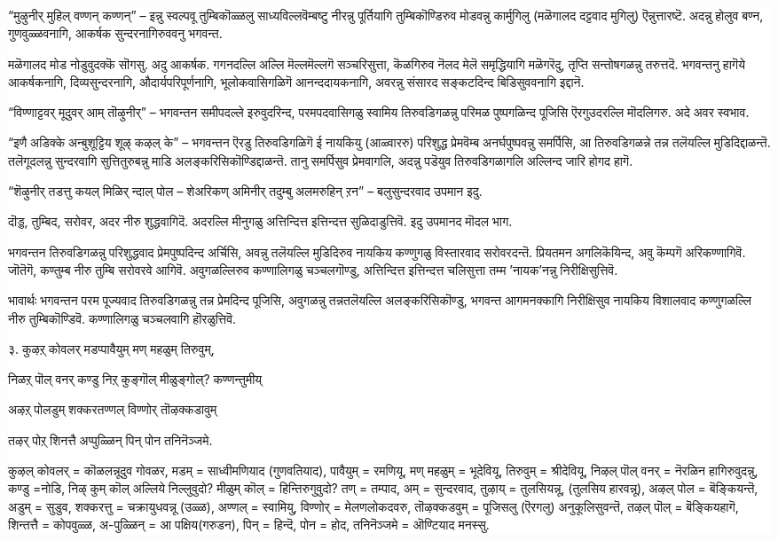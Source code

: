 

“मुऴुनीर् मुहिल् वण्णन् कण्णन्” – इन्नु स्वल्पवू तुम्बिकॊळ्ळलु साध्यविल्लवॆम्बष्टु नीरन्नु पूर्तियागि तुम्बिकॊण्डिरुव मोडवन्नु कार्मुगिलु \(मळॆगालद दट्टवाद मुगिलु\) ऎन्नुत्तारष्टॆ. अदन्नु होलुव बण्न, गुणवुळ्ळवनागि, आकर्षक सुन्दरनागिरुववनु भगवन्त. 



मळॆगालद मोड नोडुवुदक्कॆ सॊगसु. अदु आकर्षक. गगनदल्लि अल्लि मॆल्लमॆल्लगॆ सञ्चरिसुत्ता, कॆळगिरुव नॆलद मेलॆ समृद्धियागि मळॆगरॆदु, तृप्ति सन्तोषगळन्नु तरुत्तदॆ. भगवन्तनु हागॆये आकर्षकनागि, दिव्यसुन्दरनागि, औदार्यपरिपूर्णनागि, भूलोकवासिगळिगॆ आनन्ददायकनागि, अवरन्नु संसारद सङ्कटदिन्द बिडिसुववनागि इद्दानॆ. 



“विण्णाट्टवर् मूदुवर् आम् तॊऴुनीर्” – भगवन्तन समीपदल्ले इरुवुदरिन्द, परमपदवासिगळु स्वामिय तिरुवडिगळन्नु परिमळ पुष्पगळिन्द पूजिसि ऎरगुउदरल्लि मॊदलिगरु. अदे अवर स्वभाव.



“इणै अडिक्के अन्बुशूट्टिय शूऴ् कऴल् के” – भगवन्तन ऎरडु तिरुवडिगळिगॆ ई नायकियु \(आळ्वाररु\) परिशुद्ध प्रेमवॆम्ब अनर्घपुष्पवन्नु समर्पिसि, आ तिरुवडिगळन्ने तन्न तलॆयल्लि मुडिदिद्दाळन्तॆ. तलॆगूदलन्नु सुन्दरवागि सुत्तितुरुबन्नु माडि अलङ्करिसिकॊण्डिद्दाळन्तॆ. तानु समर्पिसुव प्रेमवागलि, अदन्नु पडॆयुव तिरुवडिगळागलि अल्लिन्द जारि होगद हागॆ.



“शॆऴुनीर् तडत्तु कयल् मिळिर् न्दाल् पोल – शेअरिकण् अमिनीर् तदुम्बु अलमरुहिन् ऱन” – बलुसुन्दरवाद उपमान इदु. 



दॊड्ड, तुम्बिद, सरोवर, अदर नीरु शुद्धवागिदॆ. अदरल्लि मीनुगळु अत्तिन्दित्त इत्तिन्दत्त सुळिदाडुत्तिवॆ. इदु उपमानद मॊदल भाग.



भगवन्तन तिरुवडिगळन्नु परिशुद्धवाद प्रेमपुष्पदिन्द अर्चिसि, अवन्नु तलॆयल्लि मुडिदिरुव नायकिय कण्णुगळु विस्तारवाद सरोवरदन्तॆ. प्रियतमन अगलिकॆयिन्द, अवु कॆम्पगॆ अरिकण्णागिवॆ. जॊतॆगॆ, कण्तुम्ब नीरु तुम्बि सरोवरवे आगिवॆ. अवुगळल्लिरुव कण्णालिगळु चञ्चलगॊण्डु, अत्तिन्दित्त इत्तिन्दत्त चलिसुत्ता तम्म ’नायक’नन्नु निरीक्षिसुत्तिवॆ. 



भावार्थः भगवन्तन परम पूज्यवाद तिरुवडिगळन्नु तन्न प्रेमदिन्द पूजिसि, अवुगळन्नु तन्नतलॆयल्लि अलङ्करिसिकॊण्डु, भगवन्त आगमनक्कागि निरीक्षिसुव नायकिय विशालवाद कण्णुगळल्लि नीरु तुम्बिकॊण्डिवॆ. कण्णालिगळु चञ्चलवागि हॊरळुत्तिवॆ. 



३. कुऴऱ् कोवलर् मडप्पावैयुम् मण् महळुम् तिरुवुम्,

निळऱ् पॊल् वनर् कण्डु निऱ् कुङ्गॊल् मीळुङ्गोल्? कण्णन्तुमीय्

अऴऱ् पोलडुम् शक्करतण्णल् विण्णोर् तॊऴक्कडावुम् 

तऴर् पोऱ् शिनत्तै अप्पुळ्ळिन् पिन् पोन तनिनॆञ्जमे. 



कुऴल् कोवलर् = कॊळलन्नूदुव गोवळर, मडम् = साध्वीमणियाद \(गुणवतियाद\), पावैयुम् = रमणियू, मण् महळुम् = भूदेवियू, तिरुवुम् = श्रीदेवियू, निऴल् पॊल् वनर् = नॆरळिन हागिरुवुदन्नु, कण्डु =नोडि, निऴ् कुम् कॊल् अल्लिये निल्लुवुदो? मीळुम् कॊल् = हिन्तिरुगुवुदो? तण् = तम्पाद, अम् = सुन्दरवाद, तुऴाय् = तुलसियन्नू, \(तुलसिय हारवन्नू\), अऴल् पोल = बॆङ्कियन्तॆ, अडुम् = सुडुव, शक्करत्तु = चक्रायुधवन्नू \(उळ्ळ\), अण्णल् = स्वामियु, विण्णोर् = मेलणलोकदवरु, तॊऴक्कडवुम् = पूजिसलु \(ऎरगलु\) अनुकूलिसुवन्तॆ, तऴल् पॊल् = बॆङ्कियहागॆ, शिन्तत्तै = कोपवुळ्ळ, अ-पुळ्ळिन् = आ पक्षिय\(गरुडन\), पिन् = हिन्दॆ, पोन = होद, तनिनॆञ्जमे = ऒण्टियाद मनस्सु. 
